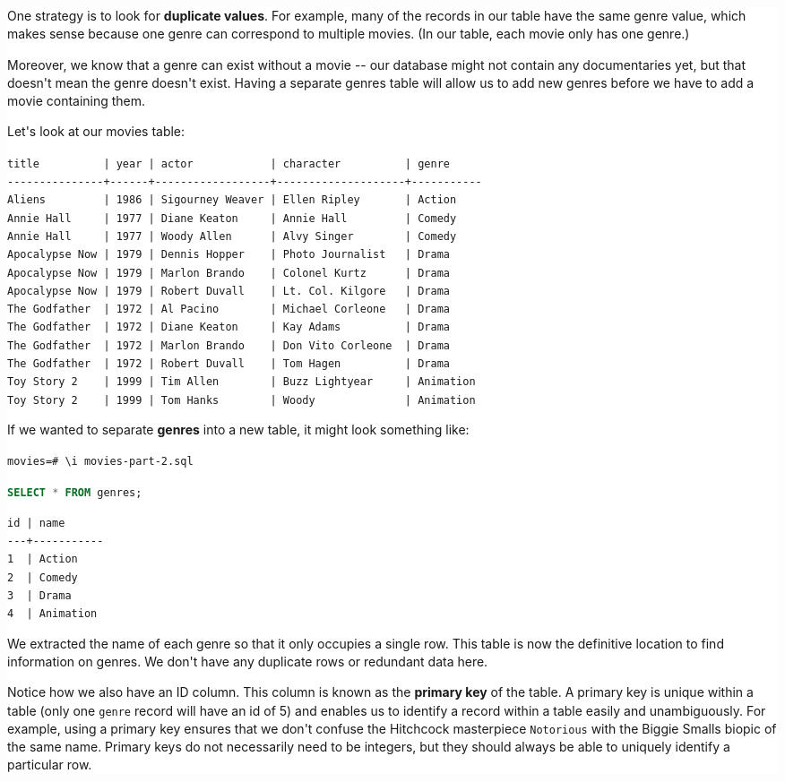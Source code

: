 One strategy is to look for **duplicate values**. For example, many of the records in our table have
the same genre value, which makes sense because one genre can correspond to multiple movies. (In our table,
each movie only has one genre.)

Moreover, we know that a genre can exist without a movie -- our database might
not contain any documentaries yet, but that doesn't mean the genre doesn't exist. Having a separate
genres table will allow us to add new genres before we have to add a movie containing them.

Let's look at our movies table:

```no-highlight
title          | year | actor            | character          | genre
---------------+------+------------------+--------------------+-----------
Aliens         | 1986 | Sigourney Weaver | Ellen Ripley       | Action
Annie Hall     | 1977 | Diane Keaton     | Annie Hall         | Comedy
Annie Hall     | 1977 | Woody Allen      | Alvy Singer        | Comedy
Apocalypse Now | 1979 | Dennis Hopper    | Photo Journalist   | Drama
Apocalypse Now | 1979 | Marlon Brando    | Colonel Kurtz      | Drama
Apocalypse Now | 1979 | Robert Duvall    | Lt. Col. Kilgore   | Drama
The Godfather  | 1972 | Al Pacino        | Michael Corleone   | Drama
The Godfather  | 1972 | Diane Keaton     | Kay Adams          | Drama
The Godfather  | 1972 | Marlon Brando    | Don Vito Corleone  | Drama
The Godfather  | 1972 | Robert Duvall    | Tom Hagen          | Drama
Toy Story 2    | 1999 | Tim Allen        | Buzz Lightyear     | Animation
Toy Story 2    | 1999 | Tom Hanks        | Woody              | Animation
```

If we wanted to separate **genres** into a new table, it might look something like:

```no-highlight
movies=# \i movies-part-2.sql
```

```SQL
SELECT * FROM genres;
```

```no-highlight
id | name
---+-----------
1  | Action
2  | Comedy
3  | Drama
4  | Animation
```

We extracted the name of each genre so that it only occupies a single row. This
table is now the definitive location to find information on genres. We don't
have any duplicate rows or redundant data here.

Notice how we also have an ID column. This column is known as the **primary
key** of the table. A primary key is unique within a table (only one `genre` record
will have an id of 5) and enables us to identify a record within a table easily and unambiguously.
For example, using a primary key ensures that we don't confuse the Hitchcock masterpiece
`Notorious` with the Biggie Smalls biopic of the same name.
Primary keys do not necessarily need to be integers, but they should
always be able to uniquely identify a particular row.
